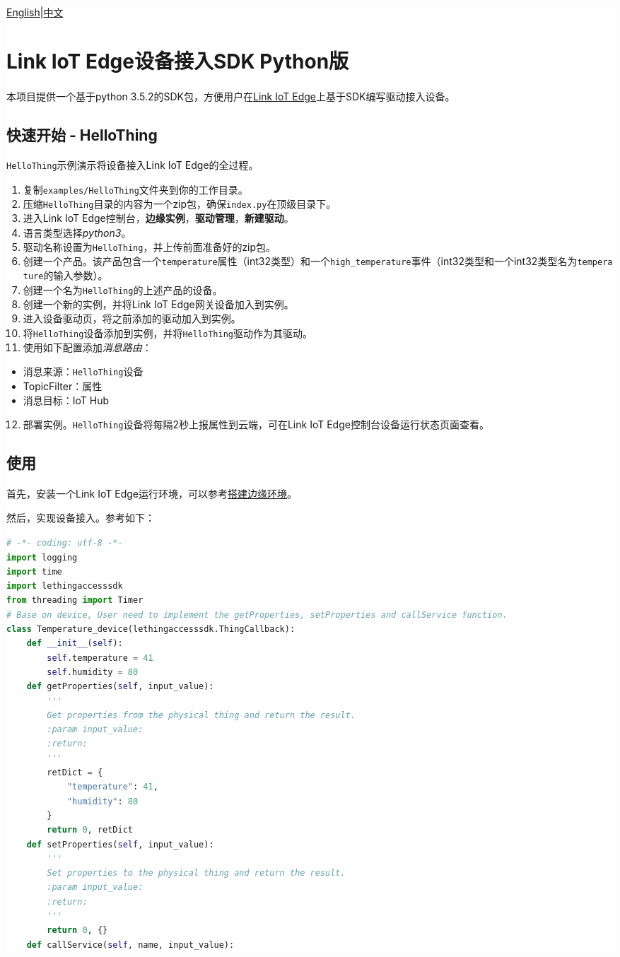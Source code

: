 [English](README.md)|[中文](README-zh.md)

# Link IoT Edge设备接入SDK Python版
本项目提供一个基于python 3.5.2的SDK包，方便用户在[Link IoT Edge](https://help.aliyun.com/product/69083.html?spm=a2c4g.11186623.6.540.7c1b705eoBIMFA)上基于SDK编写驱动接入设备。

## 快速开始 - HelloThing

`HelloThing`示例演示将设备接入Link IoT Edge的全过程。

1. 复制`examples/HelloThing`文件夹到你的工作目录。
2. 压缩`HelloThing`目录的内容为一个zip包，确保`index.py`在顶级目录下。
3. 进入Link IoT Edge控制台，**边缘实例**，**驱动管理**，**新建驱动**。
4. 语言类型选择*python3*。
5. 驱动名称设置为`HelloThing`，并上传前面准备好的zip包。
6. 创建一个产品。该产品包含一个`temperature`属性（int32类型）和一个`high_temperature`事件（int32类型和一个int32类型名为`temperature`的输入参数）。
7. 创建一个名为`HelloThing`的上述产品的设备。
8. 创建一个新的实例，并将Link IoT Edge网关设备加入到实例。
9. 进入设备驱动页，将之前添加的驱动加入到实例。
10. 将`HelloThing`设备添加到实例，并将`HelloThing`驱动作为其驱动。
11. 使用如下配置添加*消息路由*：
  * 消息来源：`HelloThing`设备
  * TopicFilter：属性
  * 消息目标：IoT Hub
12. 部署实例。`HelloThing`设备将每隔2秒上报属性到云端，可在Link IoT Edge控制台设备运行状态页面查看。

## 使用
首先，安装一个Link IoT Edge运行环境，可以参考[搭建边缘环境](https://help.aliyun.com/product/69083.html?spm=a2c4g.11186623.6.540.7c1b705eoBIMFA)。

然后，实现设备接入。参考如下：

``` python
# -*- coding: utf-8 -*-
import logging
import time
import lethingaccesssdk
from threading import Timer
# Base on device, User need to implement the getProperties, setProperties and callService function.
class Temperature_device(lethingaccesssdk.ThingCallback):
    def __init__(self):
        self.temperature = 41
        self.humidity = 80
    def getProperties(self, input_value):
        '''
        Get properties from the physical thing and return the result.
        :param input_value:
        :return:
        '''
        retDict = {
            "temperature": 41,
            "humidity": 80
        }
        return 0, retDict
    def setProperties(self, input_value):
        '''
        Set properties to the physical thing and return the result.
        :param input_value:
        :return:
        '''
        return 0, {}
    def callService(self, name, input_value):
```
